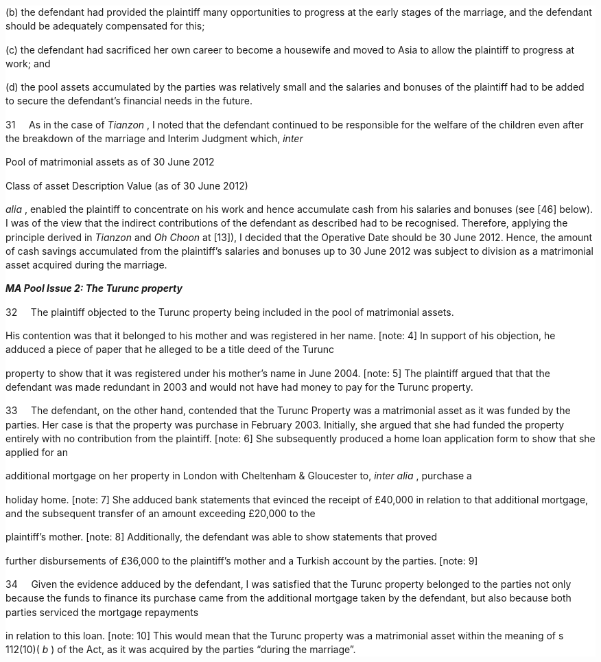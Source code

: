  (b) the defendant had provided the plaintiff many opportunities to progress at the early stages of the marriage, and the defendant should be adequately compensated for this; 

 (c) the defendant had sacrificed her own career to become a housewife and moved to Asia to allow the plaintiff to progress at work; and 

 (d) the pool assets accumulated by the parties was relatively small and the salaries and bonuses of the plaintiff had to be added to secure the defendant’s financial needs in the future. 

31     As in the case of _Tianzon_ , I noted that the defendant continued to be responsible for the welfare of the children even after the breakdown of the marriage and Interim Judgment which, _inter_ 


 Pool of matrimonial assets as of 30 June 2012 

 Class of asset Description Value (as of 30 June 2012) 

_alia_ , enabled the plaintiff to concentrate on his work and hence accumulate cash from his salaries and bonuses (see [46] below). I was of the view that the indirect contributions of the defendant as described had to be recognised. Therefore, applying the principle derived in _Tianzon_ and _Oh Choon_ at [13]), I decided that the Operative Date should be 30 June 2012. Hence, the amount of cash savings accumulated from the plaintiff’s salaries and bonuses up to 30 June 2012 was subject to division as a matrimonial asset acquired during the marriage. 

**_MA Pool Issue 2: The Turunc property_** 

32     The plaintiff objected to the Turunc property being included in the pool of matrimonial assets. 

His contention was that it belonged to his mother and was registered in her name. [note: 4] In support of his objection, he adduced a piece of paper that he alleged to be a title deed of the Turunc 

property to show that it was registered under his mother’s name in June 2004. [note: 5] The plaintiff argued that that the defendant was made redundant in 2003 and would not have had money to pay for the Turunc property. 

33     The defendant, on the other hand, contended that the Turunc Property was a matrimonial asset as it was funded by the parties. Her case is that the property was purchase in February 2003. Initially, she argued that she had funded the property entirely with no contribution from the plaintiff. [note: 6] She subsequently produced a home loan application form to show that she applied for an 

additional mortgage on her property in London with Cheltenham & Gloucester to, _inter alia_ , purchase a 

holiday home. [note: 7] She adduced bank statements that evinced the receipt of £40,000 in relation to that additional mortgage, and the subsequent transfer of an amount exceeding £20,000 to the 

plaintiff’s mother. [note: 8] Additionally, the defendant was able to show statements that proved 

further disbursements of £36,000 to the plaintiff’s mother and a Turkish account by the parties. [note: 9] 

34     Given the evidence adduced by the defendant, I was satisfied that the Turunc property belonged to the parties not only because the funds to finance its purchase came from the additional mortgage taken by the defendant, but also because both parties serviced the mortgage repayments 

in relation to this loan. [note: 10] This would mean that the Turunc property was a matrimonial asset within the meaning of s 112(10)( _b_ ) of the Act, as it was acquired by the parties “during the marriage”. 
